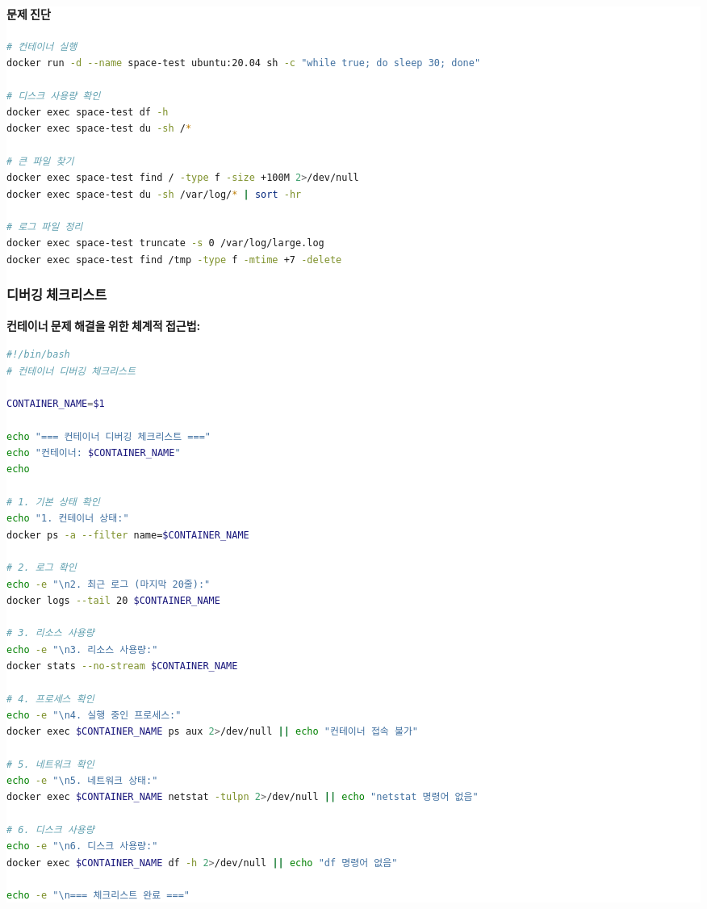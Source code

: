 #### 문제 진단
```bash
# 컨테이너 실행
docker run -d --name space-test ubuntu:20.04 sh -c "while true; do sleep 30; done"

# 디스크 사용량 확인
docker exec space-test df -h
docker exec space-test du -sh /*

# 큰 파일 찾기
docker exec space-test find / -type f -size +100M 2>/dev/null
docker exec space-test du -sh /var/log/* | sort -hr

# 로그 파일 정리
docker exec space-test truncate -s 0 /var/log/large.log
docker exec space-test find /tmp -type f -mtime +7 -delete
```

### 디버깅 체크리스트
**컨테이너 문제 해결을 위한 체계적 접근법:**

```bash
#!/bin/bash
# 컨테이너 디버깅 체크리스트

CONTAINER_NAME=$1

echo "=== 컨테이너 디버깅 체크리스트 ==="
echo "컨테이너: $CONTAINER_NAME"
echo

# 1. 기본 상태 확인
echo "1. 컨테이너 상태:"
docker ps -a --filter name=$CONTAINER_NAME

# 2. 로그 확인
echo -e "\n2. 최근 로그 (마지막 20줄):"
docker logs --tail 20 $CONTAINER_NAME

# 3. 리소스 사용량
echo -e "\n3. 리소스 사용량:"
docker stats --no-stream $CONTAINER_NAME

# 4. 프로세스 확인
echo -e "\n4. 실행 중인 프로세스:"
docker exec $CONTAINER_NAME ps aux 2>/dev/null || echo "컨테이너 접속 불가"

# 5. 네트워크 확인
echo -e "\n5. 네트워크 상태:"
docker exec $CONTAINER_NAME netstat -tulpn 2>/dev/null || echo "netstat 명령어 없음"

# 6. 디스크 사용량
echo -e "\n6. 디스크 사용량:"
docker exec $CONTAINER_NAME df -h 2>/dev/null || echo "df 명령어 없음"

echo -e "\n=== 체크리스트 완료 ==="
```
